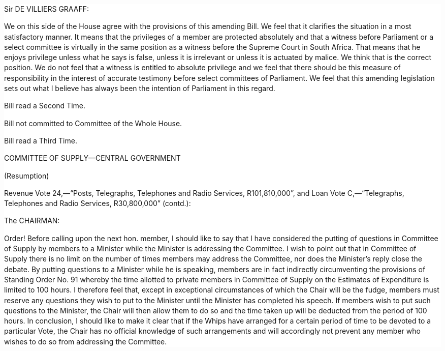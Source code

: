 </speech>

<speech by="#de_villiers_graaff">

<from>Sir <person refersTo="hansard_za">DE VILLIERS GRAAFF</person>:</from>

<p>We on this side of the House agree with the provisions of this amending Bill. We feel that it clarifies the situation in a most satisfactory manner. It means that the privileges of a member are protected absolutely and that a witness before Parliament or a select committee is virtually in the same position as a witness before the Supreme Court in South Africa. That means that he enjoys privilege unless what he says is false, unless it is irrelevant or unless it is actuated by malice. We think that is the correct position. We do not feel that a witness is entitled to absolute privilege and we feel that there should be this measure of responsibility in the interest of accurate testimony before select committees of Parliament. We feel that this amending legislation sets out what I believe has always been the intention of Parliament in this regard.</p>

<p>Bill read a Second Time.</p>

<p>Bill not committed to Committee of the Whole House.</p>

<p>Bill read a Third Time.</p>

</speech>

</debateSection>

<debateSection name="#committee_of_supply&#x2014;central_government">

<heading>COMMITTEE OF SUPPLY&#x2014;CENTRAL GOVERNMENT</heading>

<summary>(Resumption)</summary>

<p>Revenue Vote 24,&#x2014;&#x201C;Posts, Telegraphs, Telephones and Radio Services, R101,810,000&#x201D;, and Loan Vote C,&#x2014;&#x201C;Telegraphs, Telephones and Radio Services, R30,800,000&#x201D; (contd.):</p>

<speech by="#chairman">

<from>The <person refersTo="hansard_za">CHAIRMAN</person>:</from>

<p>Order! Before calling upon the next hon. member, I should like to say that I have considered the putting of questions in Committee of Supply by members to a Minister while the Minister is addressing the Committee. I wish to point out that in Committee of Supply there is no limit on the number of times members may address the Committee, nor does the Minister&#x2019;s reply close the debate. By putting questions to a Minister while he is speaking, members are in fact indirectly circumventing the provisions of Standing Order No. 91 whereby the time allotted to private members in Committee of Supply on the Estimates of Expenditure is limited to 100 hours. I therefore feel that, except in exceptional circumstances of which the Chair will be the fudge, members must reserve any questions they wish to put to the Minister until the Minister has completed his speech. If members wish to put such questions to the Minister, the Chair will then allow them to do so and the time taken up will be deducted from the period of 100 hours. In conclusion, I should like to make it clear that if the Whips have arranged for a certain period of time to be devoted to a particular Vote, the Chair has no official knowledge of such arrangements and will accordingly not prevent any member who wishes to do so from addressing the Committee.</p>

</speech>

<speech by="#minister_of_posts_and_telegraphs">
